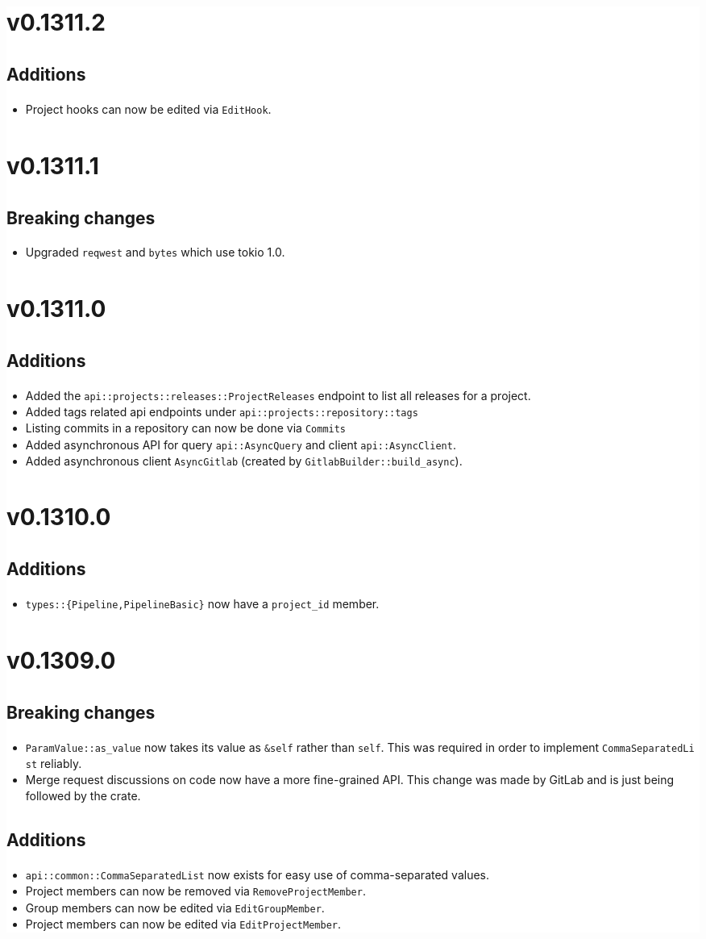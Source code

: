 # v0.1311.2

## Additions

  * Project hooks can now be edited via `EditHook`.

# v0.1311.1

## Breaking changes

  * Upgraded `reqwest` and `bytes` which use tokio 1.0.

# v0.1311.0

## Additions

  * Added the `api::projects::releases::ProjectReleases` endpoint to list all
    releases for a project.
  * Added tags related api endpoints under `api::projects::repository::tags`
  * Listing commits in a repository can now be done via `Commits`
  * Added asynchronous API for query `api::AsyncQuery` and client `api::AsyncClient`.
  * Added asynchronous client `AsyncGitlab` (created by `GitlabBuilder::build_async`).

# v0.1310.0

## Additions

  * `types::{Pipeline,PipelineBasic}` now have a `project_id` member.

# v0.1309.0

## Breaking changes

  * `ParamValue::as_value` now takes its value as `&self` rather than `self`.
    This was required in order to implement `CommaSeparatedList` reliably.
  * Merge request discussions on code now have a more fine-grained API. This
    change was made by GitLab and is just being followed by the crate.

## Additions

  * `api::common::CommaSeparatedList` now exists for easy use of
    comma-separated values.
  * Project members can now be removed via `RemoveProjectMember`.
  * Group members can now be edited via `EditGroupMember`.
  * Project members can now be edited via `EditProjectMember`.
